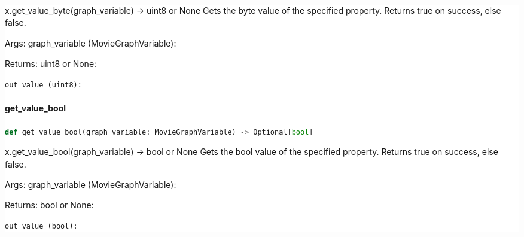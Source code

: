 x.get_value_byte(graph_variable) -> uint8 or None
Gets the byte value of the specified property. Returns true on success, else false.

Args:
    graph_variable (MovieGraphVariable): 

Returns:
    uint8 or None: 

    out_value (uint8):

<a id="unreal.MovieJobVariableAssignmentContainer.get_value_bool"></a>

#### get_value_bool

```python
def get_value_bool(graph_variable: MovieGraphVariable) -> Optional[bool]
```

x.get_value_bool(graph_variable) -> bool or None
Gets the bool value of the specified property. Returns true on success, else false.

Args:
    graph_variable (MovieGraphVariable): 

Returns:
    bool or None: 

    out_value (bool):

<a id="unreal.MoviePipelineGameMode"></a>